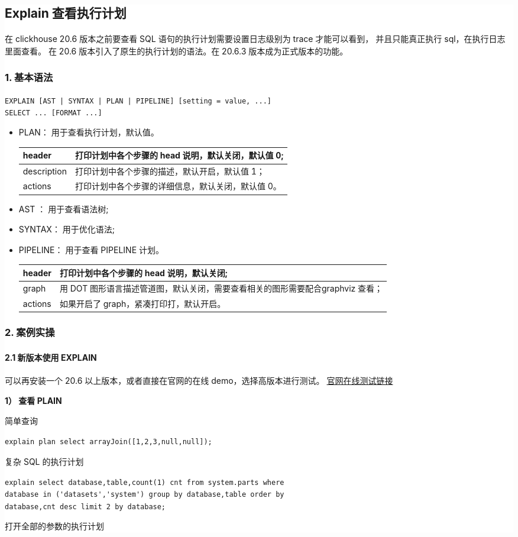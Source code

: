 ## Explain 查看执行计划  

在 clickhouse 20.6 版本之前要查看 SQL 语句的执行计划需要设置日志级别为 trace 才能可以看到， 并且只能真正执行 sql，在执行日志里面查看。 在 20.6 版本引入了原生的执行计划的语法。在 20.6.3 版本成为正式版本的功能。  

### 1. 基本语法  

```mysql
EXPLAIN [AST | SYNTAX | PLAN | PIPELINE] [setting = value, ...]
SELECT ... [FORMAT ...]
```

- PLAN： 用于查看执行计划，默认值。  

  | header      | 打印计划中各个步骤的 head 说明，默认关闭，默认值 0; |
  | ----------- | --------------------------------------------------- |
  | description | 打印计划中各个步骤的描述，默认开启，默认值 1；      |
  | actions     | 打印计划中各个步骤的详细信息，默认关闭，默认值 0。  |

- AST ： 用于查看语法树;

- SYNTAX： 用于优化语法;

- PIPELINE： 用于查看 PIPELINE 计划。

  | header  | 打印计划中各个步骤的 head 说明，默认关闭;                    |
  | ------- | ------------------------------------------------------------ |
  | graph   | 用 DOT 图形语言描述管道图，默认关闭，需要查看相关的图形需要配合graphviz 查看； |
  | actions | 如果开启了 graph，紧凑打印打，默认开启。                     |



### 2. 案例实操  

#### 2.1 新版本使用 EXPLAIN  

可以再安装一个 20.6 以上版本，或者直接在官网的在线 demo，选择高版本进行测试。  [官网在线测试链接](https://play.clickhouse.tech/?file=welcome  )

**1） 查看 PLAIN**  

简单查询  

```mysql
explain plan select arrayJoin([1,2,3,null,null]);
```

复杂 SQL 的执行计划  

```mysql
explain select database,table,count(1) cnt from system.parts where
database in ('datasets','system') group by database,table order by
database,cnt desc limit 2 by database;
```

打开全部的参数的执行计划  
